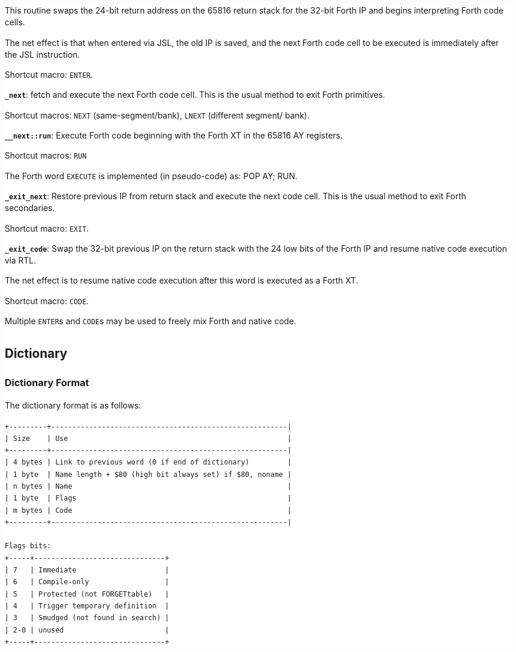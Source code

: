 This routine swaps the 24-bit return address on the 65816 return stack for the
32-bit Forth IP and begins interpreting Forth code cells.

The net effect is that when entered via JSL, the old IP is saved, and the next
Forth code cell to be executed is immediately after the JSL instruction.

Shortcut macro: ``ENTER``.

**``_next``**: fetch and execute the next Forth code cell.  This is the usual
method to exit Forth primitives.

Shortcut macros: ``NEXT`` (same-segment/bank), ``LNEXT`` (different segment/
bank).

**``__next::run``**: Execute Forth code beginning with the Forth XT in the
65816 AY registers.

Shortcut macros: ``RUN``

The Forth word ``EXECUTE`` is implemented (in pseudo-code) as:  POP AY; RUN.

**``_exit_next``**: Restore previous IP from return stack and execute the next
code cell.  This is the usual method to exit Forth secondaries.

Shortcut macro: ``EXIT``.

**``_exit_code``**:  Swap the 32-bit previous IP on the return stack with the
24 low bits of the Forth IP and resume native code execution via RTL.

The net effect is to resume native code execution after this word is executed
as a Forth XT.

Shortcut macro: ``CODE``.

Multiple ``ENTER``s and ``CODE``s may be used to freely mix Forth and native
code.

## Dictionary

### Dictionary Format

The dictionary format is as follows:

```
+---------+--------------------------------------------------------|
| Size    | Use                                                    |
+---------+--------------------------------------------------------|
| 4 bytes | Link to previous word (0 if end of dictionary)         |
| 1 byte  | Name length + $80 (high bit always set) if $80, noname |
| n bytes | Name                                                   |
| 1 byte  | Flags                                                  |
| m bytes | Code                                                   |
+---------+--------------------------------------------------------|

Flags bits:
+-----+-------------------------------+
| 7   | Immediate                     |
| 6   | Compile-only                  |
| 5   | Protected (not FORGETtable)   |
| 4   | Trigger temporary definition  |
| 3   | Smudged (not found in search) |
| 2-0 | unused                        |
+-----+-------------------------------+
```
